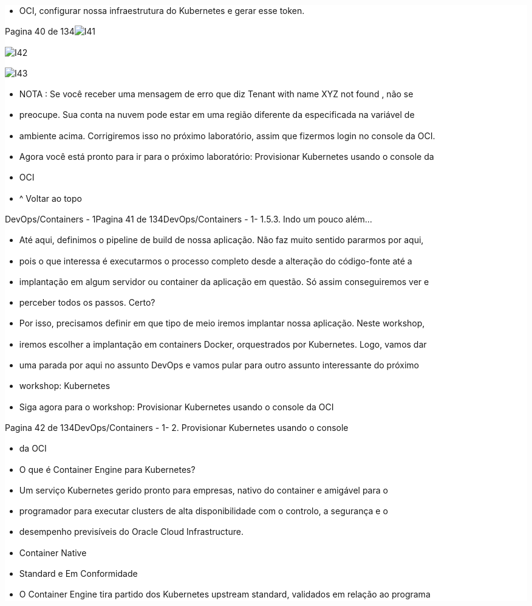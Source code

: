- OCI, configurar nossa infraestrutura do Kubernetes e gerar esse token.

Pagina 40 de 134![I41](images/I41)

![I42](images/I42)

![I43](images/I43)

- NOTA : Se você receber uma mensagem de erro que diz Tenant with name XYZ not found , não se

- preocupe. Sua conta na nuvem pode estar em uma região diferente da especificada na variável de

- ambiente acima. Corrigiremos isso no próximo laboratório, assim que fizermos login no console da OCI.

- Agora você está pronto para ir para o próximo laboratório: Provisionar Kubernetes usando o console da

- OCI

- ^ Voltar ao topo

DevOps/Containers - 1Pagina 41 de 134DevOps/Containers - 1- 1.5.3. Indo um pouco além…

- Até aqui, definimos o pipeline de build de nossa aplicação. Não faz muito sentido pararmos por aqui,

- pois o que interessa é executarmos o processo completo desde a alteração do código-fonte até a

- implantação em algum servidor ou container da aplicação em questão. Só assim conseguiremos ver e

- perceber todos os passos. Certo?

- Por isso, precisamos definir em que tipo de meio iremos implantar nossa aplicação. Neste workshop,

- iremos escolher a implantação em containers Docker, orquestrados por Kubernetes. Logo, vamos dar

- uma parada por aqui no assunto DevOps e vamos pular para outro assunto interessante do próximo

- workshop: Kubernetes

- Siga agora para o workshop: Provisionar Kubernetes usando o console da OCI

Pagina 42 de 134DevOps/Containers - 1- 2. Provisionar Kubernetes usando o console

- da OCI

- O que é Container Engine para Kubernetes?

- Um serviço Kubernetes gerido pronto para empresas, nativo do container e amigável para o

- programador para executar clusters de alta disponibilidade com o controlo, a segurança e o

- desempenho previsíveis do Oracle Cloud Infrastructure.

- Container Native

- Standard e Em Conformidade

- O Container Engine tira partido dos Kubernetes upstream standard, validados em relação ao programa
